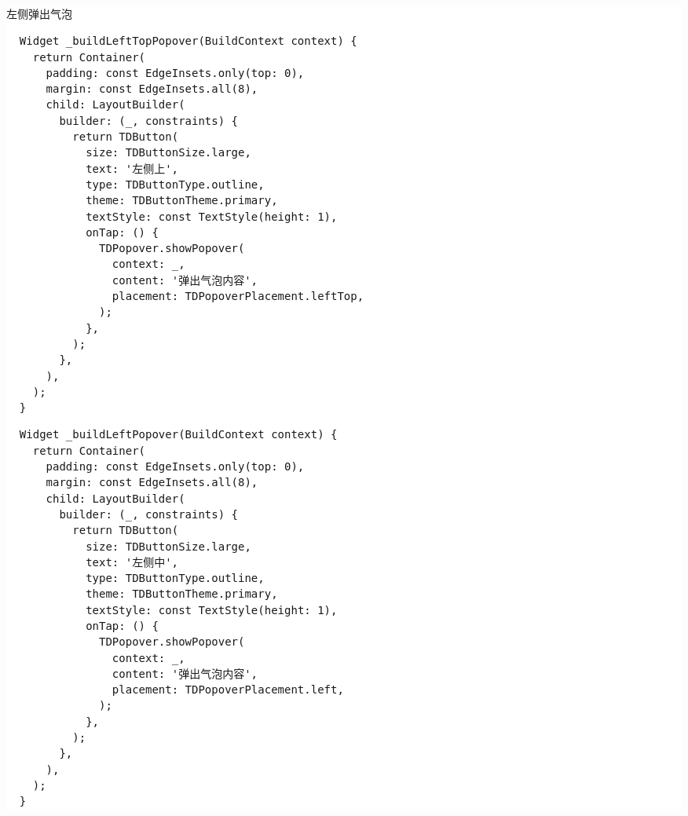 </td-code-block>
                

左侧弹出气泡

          
<td-code-block panel="Dart">

  <pre slot="Dart" lang="javascript">
  Widget _buildLeftTopPopover(BuildContext context) {
    return Container(
      padding: const EdgeInsets.only(top: 0),
      margin: const EdgeInsets.all(8),
      child: LayoutBuilder(
        builder: (_, constraints) {
          return TDButton(
            size: TDButtonSize.large,
            text: '左侧上',
            type: TDButtonType.outline,
            theme: TDButtonTheme.primary,
            textStyle: const TextStyle(height: 1),
            onTap: () {
              TDPopover.showPopover(
                context: _,
                content: '弹出气泡内容',
                placement: TDPopoverPlacement.leftTop,
              );
            },
          );
        },
      ),
    );
  }</pre>

</td-code-block>
                

          
<td-code-block panel="Dart">

  <pre slot="Dart" lang="javascript">
  Widget _buildLeftPopover(BuildContext context) {
    return Container(
      padding: const EdgeInsets.only(top: 0),
      margin: const EdgeInsets.all(8),
      child: LayoutBuilder(
        builder: (_, constraints) {
          return TDButton(
            size: TDButtonSize.large,
            text: '左侧中',
            type: TDButtonType.outline,
            theme: TDButtonTheme.primary,
            textStyle: const TextStyle(height: 1),
            onTap: () {
              TDPopover.showPopover(
                context: _,
                content: '弹出气泡内容',
                placement: TDPopoverPlacement.left,
              );
            },
          );
        },
      ),
    );
  }</pre>
